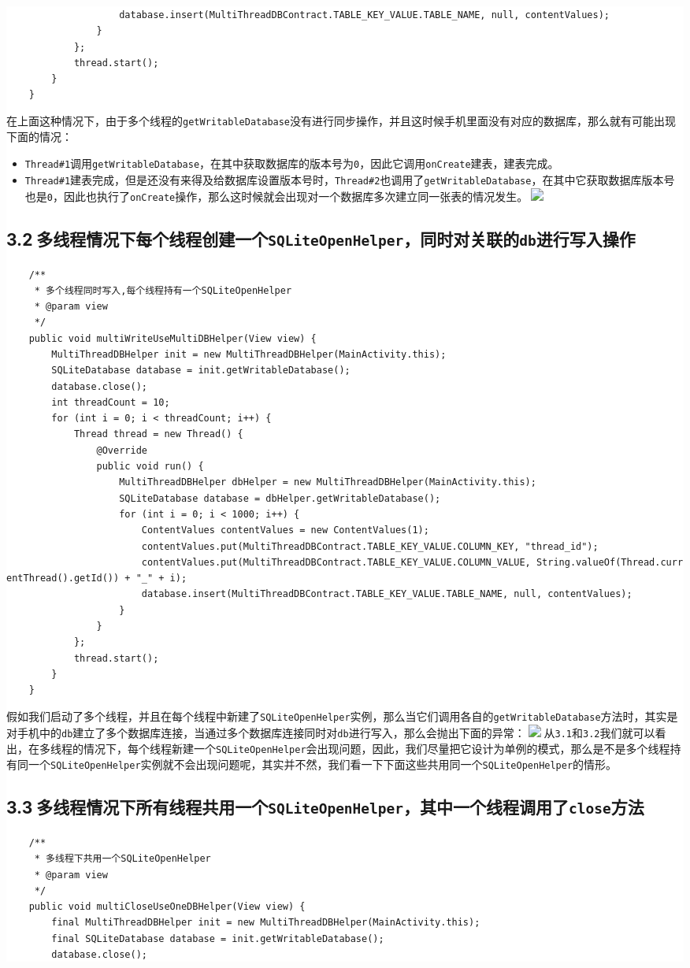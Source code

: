 ```
                    database.insert(MultiThreadDBContract.TABLE_KEY_VALUE.TABLE_NAME, null, contentValues);
                }
            };
            thread.start();
        }
    }
```
在上面这种情况下，由于多个线程的`getWritableDatabase`没有进行同步操作，并且这时候手机里面没有对应的数据库，那么就有可能出现下面的情况：
- `Thread#1`调用`getWritableDatabase`，在其中获取数据库的版本号为`0`，因此它调用`onCreate`建表，建表完成。
- `Thread#1`建表完成，但是还没有来得及给数据库设置版本号时，`Thread#2`也调用了`getWritableDatabase`，在其中它获取数据库版本号也是`0`，因此也执行了`onCreate`操作，那么这时候就会出现对一个数据库多次建立同一张表的情况发生。
![](http://upload-images.jianshu.io/upload_images/1949836-dbdda774931521d3.png?imageMogr2/auto-orient/strip%7CimageView2/2/w/1240)

## 3.2 多线程情况下每个线程创建一个`SQLiteOpenHelper`，同时对关联的`db`进行写入操作
```
    /**
     * 多个线程同时写入,每个线程持有一个SQLiteOpenHelper
     * @param view
     */
    public void multiWriteUseMultiDBHelper(View view) {
        MultiThreadDBHelper init = new MultiThreadDBHelper(MainActivity.this);
        SQLiteDatabase database = init.getWritableDatabase();
        database.close();
        int threadCount = 10;
        for (int i = 0; i < threadCount; i++) {
            Thread thread = new Thread() {
                @Override
                public void run() {
                    MultiThreadDBHelper dbHelper = new MultiThreadDBHelper(MainActivity.this);
                    SQLiteDatabase database = dbHelper.getWritableDatabase();
                    for (int i = 0; i < 1000; i++) {
                        ContentValues contentValues = new ContentValues(1);
                        contentValues.put(MultiThreadDBContract.TABLE_KEY_VALUE.COLUMN_KEY, "thread_id");
                        contentValues.put(MultiThreadDBContract.TABLE_KEY_VALUE.COLUMN_VALUE, String.valueOf(Thread.currentThread().getId()) + "_" + i);
                        database.insert(MultiThreadDBContract.TABLE_KEY_VALUE.TABLE_NAME, null, contentValues);
                    }
                }
            };
            thread.start();
        }
    }
```
假如我们启动了多个线程，并且在每个线程中新建了`SQLiteOpenHelper`实例，那么当它们调用各自的`getWritableDatabase`方法时，其实是对手机中的`db`建立了多个数据库连接，当通过多个数据库连接同时对`db`进行写入，那么会抛出下面的异常：
![](http://upload-images.jianshu.io/upload_images/1949836-d785c06b6d1251d8.png?imageMogr2/auto-orient/strip%7CimageView2/2/w/1240)
从`3.1`和`3.2`我们就可以看出，在多线程的情况下，每个线程新建一个`SQLiteOpenHelper`会出现问题，因此，我们尽量把它设计为单例的模式，那么是不是多个线程持有同一个`SQLiteOpenHelper`实例就不会出现问题呢，其实并不然，我们看一下下面这些共用同一个`SQLiteOpenHelper`的情形。
## 3.3 多线程情况下所有线程共用一个`SQLiteOpenHelper`，其中一个线程调用了`close`方法
```
    /**
     * 多线程下共用一个SQLiteOpenHelper
     * @param view
     */
    public void multiCloseUseOneDBHelper(View view) {
        final MultiThreadDBHelper init = new MultiThreadDBHelper(MainActivity.this);
        final SQLiteDatabase database = init.getWritableDatabase();
        database.close();
```